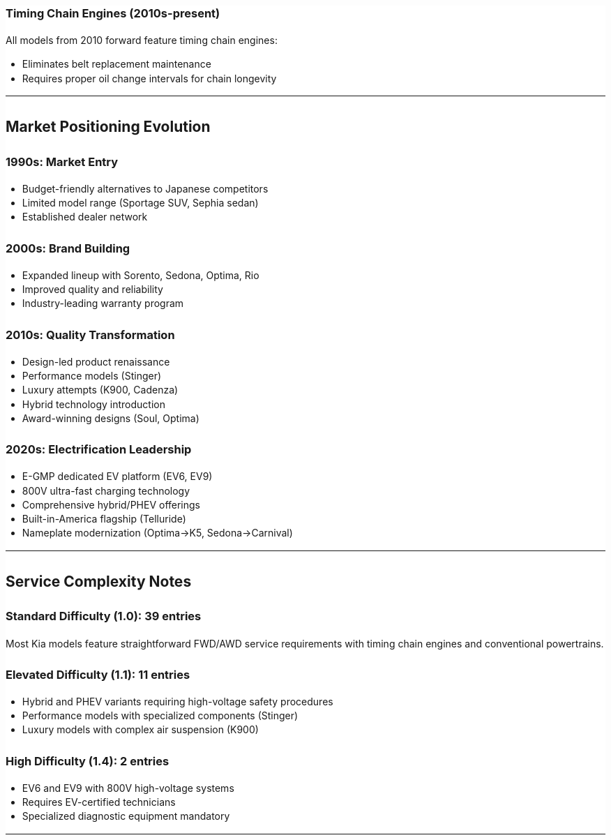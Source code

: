 ### Timing Chain Engines (2010s-present)
All models from 2010 forward feature timing chain engines:
- Eliminates belt replacement maintenance
- Requires proper oil change intervals for chain longevity

---

## Market Positioning Evolution

### 1990s: Market Entry
- Budget-friendly alternatives to Japanese competitors
- Limited model range (Sportage SUV, Sephia sedan)
- Established dealer network

### 2000s: Brand Building
- Expanded lineup with Sorento, Sedona, Optima, Rio
- Improved quality and reliability
- Industry-leading warranty program

### 2010s: Quality Transformation
- Design-led product renaissance
- Performance models (Stinger)
- Luxury attempts (K900, Cadenza)
- Hybrid technology introduction
- Award-winning designs (Soul, Optima)

### 2020s: Electrification Leadership
- E-GMP dedicated EV platform (EV6, EV9)
- 800V ultra-fast charging technology
- Comprehensive hybrid/PHEV offerings
- Built-in-America flagship (Telluride)
- Nameplate modernization (Optima→K5, Sedona→Carnival)

---

## Service Complexity Notes

### Standard Difficulty (1.0): 39 entries
Most Kia models feature straightforward FWD/AWD service requirements with timing chain engines and conventional powertrains.

### Elevated Difficulty (1.1): 11 entries
- Hybrid and PHEV variants requiring high-voltage safety procedures
- Performance models with specialized components (Stinger)
- Luxury models with complex air suspension (K900)

### High Difficulty (1.4): 2 entries
- EV6 and EV9 with 800V high-voltage systems
- Requires EV-certified technicians
- Specialized diagnostic equipment mandatory

---